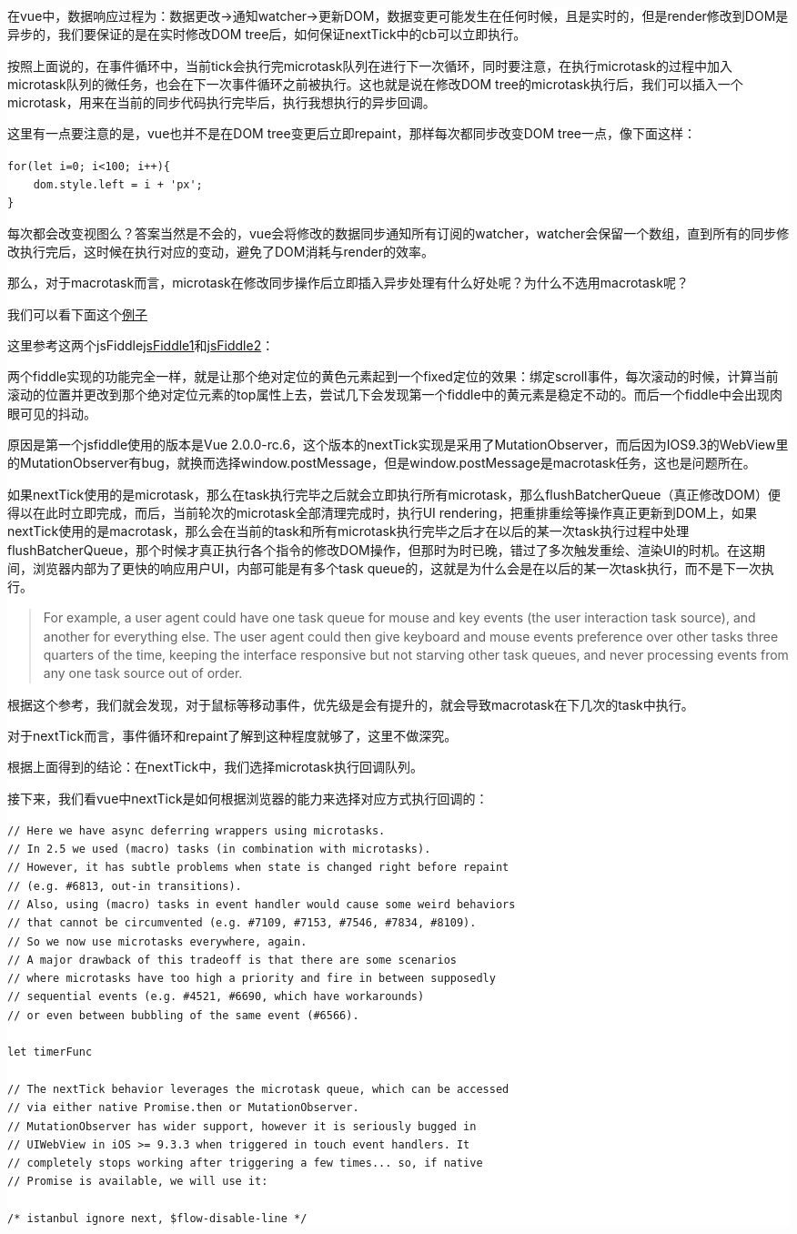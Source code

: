 在vue中，数据响应过程为：数据更改->通知watcher->更新DOM，数据变更可能发生在任何时候，且是实时的，但是render修改到DOM是异步的，我们要保证的是在实时修改DOM tree后，如何保证nextTick中的cb可以立即执行。

按照上面说的，在事件循环中，当前tick会执行完microtask队列在进行下一次循环，同时要注意，在执行microtask的过程中加入microtask队列的微任务，也会在下一次事件循环之前被执行。这也就是说在修改DOM tree的microtask执行后，我们可以插入一个microtask，用来在当前的同步代码执行完毕后，执行我想执行的异步回调。

这里有一点要注意的是，vue也并不是在DOM tree变更后立即repaint，那样每次都同步改变DOM tree一点，像下面这样：

```JS
for(let i=0; i<100; i++){
    dom.style.left = i + 'px';
}
```

每次都会改变视图么？答案当然是不会的，vue会将修改的数据同步通知所有订阅的watcher，watcher会保留一个数组，直到所有的同步修改执行完后，这时候在执行对应的变动，避免了DOM消耗与render的效率。

那么，对于macrotask而言，microtask在修改同步操作后立即插入异步处理有什么好处呢？为什么不选用macrotask呢？

我们可以看下面这个[例子](https://github.com/vuejs/vue/issues/3771#issuecomment-249692588)

这里参考这两个jsFiddle[jsFiddle1](https://jsfiddle.net/k6bgu2z6/4/)和[jsFiddle2](https://jsfiddle.net/v9q9L0hw/2/)：

两个fiddle实现的功能完全一样，就是让那个绝对定位的黄色元素起到一个fixed定位的效果：绑定scroll事件，每次滚动的时候，计算当前滚动的位置并更改到那个绝对定位元素的top属性上去，尝试几下会发现第一个fiddle中的黄元素是稳定不动的。而后一个fiddle中会出现肉眼可见的抖动。

原因是第一个jsfiddle使用的版本是Vue 2.0.0-rc.6，这个版本的nextTick实现是采用了MutationObserver，而后因为IOS9.3的WebView里的MutationObserver有bug，就换而选择window.postMessage，但是window.postMessage是macrotask任务，这也是问题所在。

如果nextTick使用的是microtask，那么在task执行完毕之后就会立即执行所有microtask，那么flushBatcherQueue（真正修改DOM）便得以在此时立即完成，而后，当前轮次的microtask全部清理完成时，执行UI rendering，把重排重绘等操作真正更新到DOM上，如果nextTick使用的是macrotask，那么会在当前的task和所有microtask执行完毕之后才在以后的某一次task执行过程中处理flushBatcherQueue，那个时候才真正执行各个指令的修改DOM操作，但那时为时已晚，错过了多次触发重绘、渲染UI的时机。在这期间，浏览器内部为了更快的响应用户UI，内部可能是有多个task queue的，这就是为什么会是在以后的某一次task执行，而不是下一次执行。

> For example, a user agent could have one task queue for mouse and key events (the user interaction task source), and another for everything else. The user agent could then give keyboard and mouse events preference over other tasks three quarters of the time, keeping the interface responsive but not starving other task queues, and never processing events from any one task source out of order.

根据这个参考，我们就会发现，对于鼠标等移动事件，优先级是会有提升的，就会导致macrotask在下几次的task中执行。

对于nextTick而言，事件循环和repaint了解到这种程度就够了，这里不做深究。

根据上面得到的结论：在nextTick中，我们选择microtask执行回调队列。

接下来，我们看vue中nextTick是如何根据浏览器的能力来选择对应方式执行回调的：

```JS
// Here we have async deferring wrappers using microtasks.
// In 2.5 we used (macro) tasks (in combination with microtasks).
// However, it has subtle problems when state is changed right before repaint
// (e.g. #6813, out-in transitions).
// Also, using (macro) tasks in event handler would cause some weird behaviors
// that cannot be circumvented (e.g. #7109, #7153, #7546, #7834, #8109).
// So we now use microtasks everywhere, again.
// A major drawback of this tradeoff is that there are some scenarios
// where microtasks have too high a priority and fire in between supposedly
// sequential events (e.g. #4521, #6690, which have workarounds)
// or even between bubbling of the same event (#6566).

let timerFunc

// The nextTick behavior leverages the microtask queue, which can be accessed
// via either native Promise.then or MutationObserver.
// MutationObserver has wider support, however it is seriously bugged in
// UIWebView in iOS >= 9.3.3 when triggered in touch event handlers. It
// completely stops working after triggering a few times... so, if native
// Promise is available, we will use it:

/* istanbul ignore next, $flow-disable-line */
```